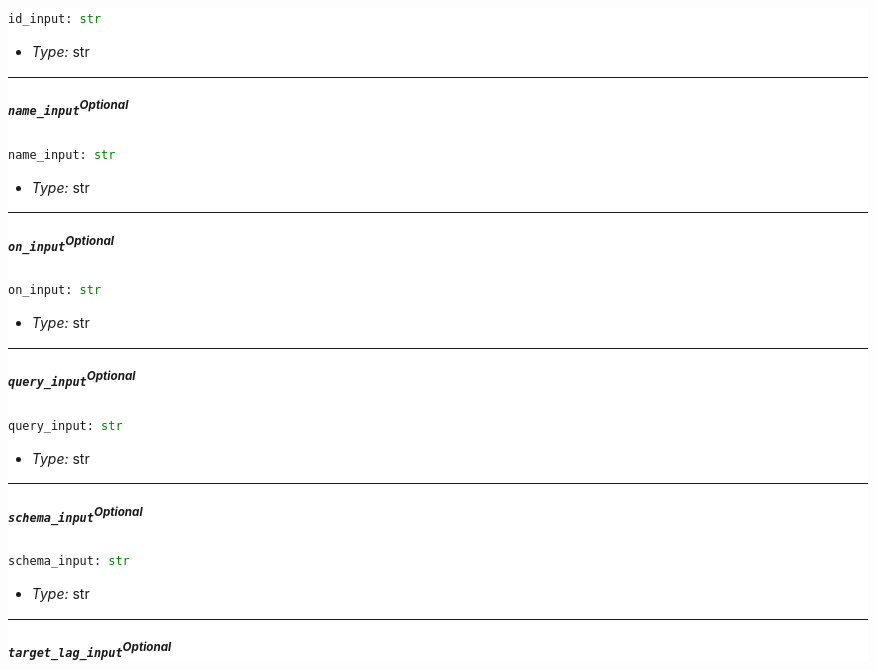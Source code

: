 ```python
id_input: str
```

- *Type:* str

---

##### `name_input`<sup>Optional</sup> <a name="name_input" id="@cdktf/provider-snowflake.cortexSearchService.CortexSearchService.property.nameInput"></a>

```python
name_input: str
```

- *Type:* str

---

##### `on_input`<sup>Optional</sup> <a name="on_input" id="@cdktf/provider-snowflake.cortexSearchService.CortexSearchService.property.onInput"></a>

```python
on_input: str
```

- *Type:* str

---

##### `query_input`<sup>Optional</sup> <a name="query_input" id="@cdktf/provider-snowflake.cortexSearchService.CortexSearchService.property.queryInput"></a>

```python
query_input: str
```

- *Type:* str

---

##### `schema_input`<sup>Optional</sup> <a name="schema_input" id="@cdktf/provider-snowflake.cortexSearchService.CortexSearchService.property.schemaInput"></a>

```python
schema_input: str
```

- *Type:* str

---

##### `target_lag_input`<sup>Optional</sup> <a name="target_lag_input" id="@cdktf/provider-snowflake.cortexSearchService.CortexSearchService.property.targetLagInput"></a>
